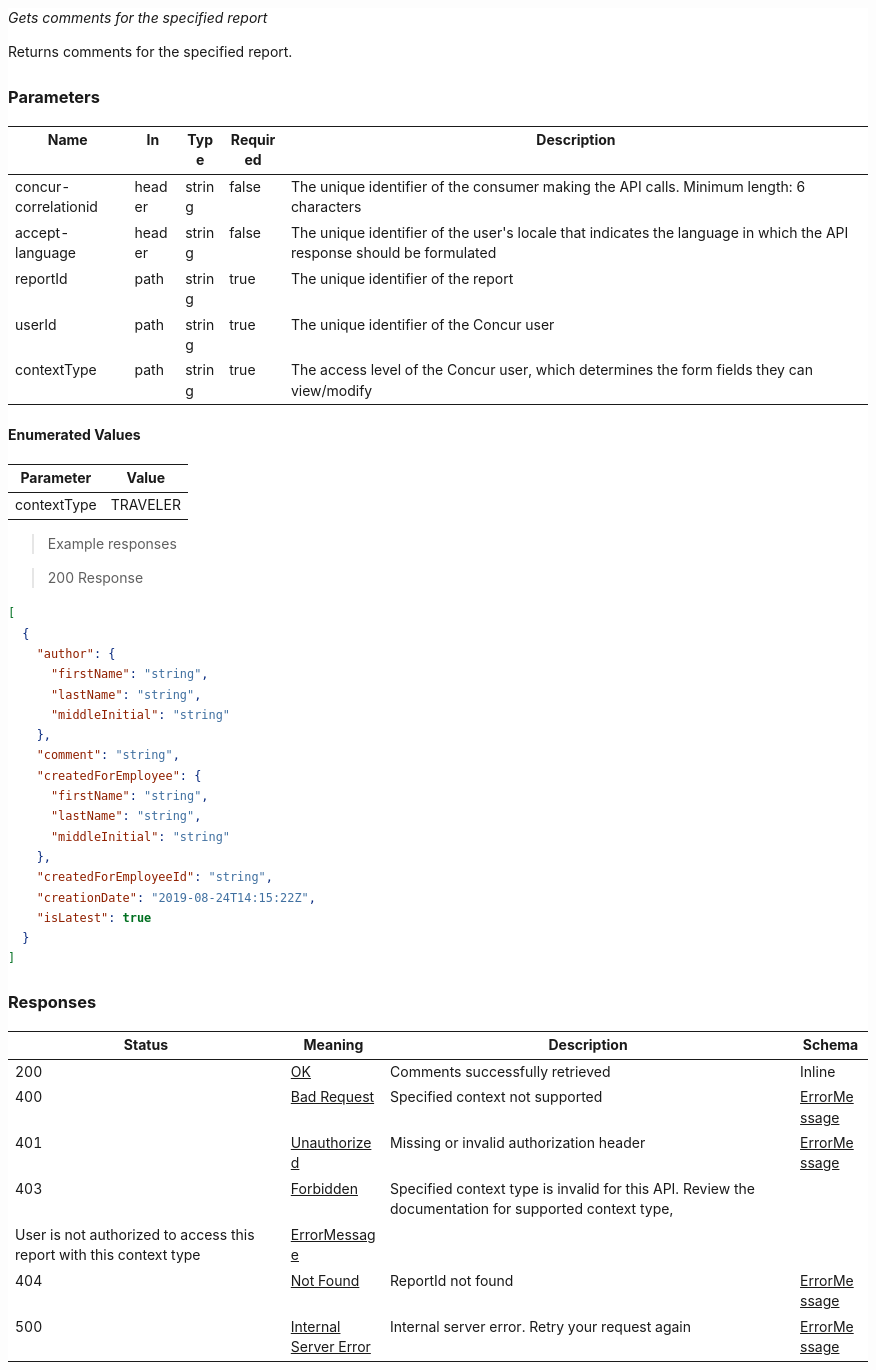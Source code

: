 *Gets comments for the specified report*

Returns comments for the specified report.

<h3 id="getreportcommentsusingget-parameters">Parameters</h3>

|Name|In|Type|Required|Description|
|---|---|---|---|---|
|concur-correlationid|header|string|false|The unique identifier of the consumer making the API calls. Minimum length: 6 characters|
|accept-language|header|string|false|The unique identifier of the user's locale that indicates the language in which the API response should be formulated|
|reportId|path|string|true|The unique identifier of the report|
|userId|path|string|true|The unique identifier of the Concur user|
|contextType|path|string|true|The access level of the Concur user, which determines the form fields they can view/modify|

#### Enumerated Values

|Parameter|Value|
|---|---|
|contextType|TRAVELER|

> Example responses

> 200 Response

```json
[
  {
    "author": {
      "firstName": "string",
      "lastName": "string",
      "middleInitial": "string"
    },
    "comment": "string",
    "createdForEmployee": {
      "firstName": "string",
      "lastName": "string",
      "middleInitial": "string"
    },
    "createdForEmployeeId": "string",
    "creationDate": "2019-08-24T14:15:22Z",
    "isLatest": true
  }
]
```

<h3 id="getreportcommentsusingget-responses">Responses</h3>

|Status|Meaning|Description|Schema|
|---|---|---|---|
|200|[OK](https://tools.ietf.org/html/rfc7231#section-6.3.1)|Comments successfully retrieved|Inline|
|400|[Bad Request](https://tools.ietf.org/html/rfc7231#section-6.5.1)|Specified context not supported|[ErrorMessage](#schemaerrormessage)|
|401|[Unauthorized](https://tools.ietf.org/html/rfc7235#section-3.1)|Missing or invalid authorization header|[ErrorMessage](#schemaerrormessage)|
|403|[Forbidden](https://tools.ietf.org/html/rfc7231#section-6.5.3)|Specified context type is invalid for this API. Review the documentation for supported context type,
User is not authorized to access this report with this context type|[ErrorMessage](#schemaerrormessage)|
|404|[Not Found](https://tools.ietf.org/html/rfc7231#section-6.5.4)|ReportId not found|[ErrorMessage](#schemaerrormessage)|
|500|[Internal Server Error](https://tools.ietf.org/html/rfc7231#section-6.6.1)|Internal server error. Retry your request again|[ErrorMessage](#schemaerrormessage)|
